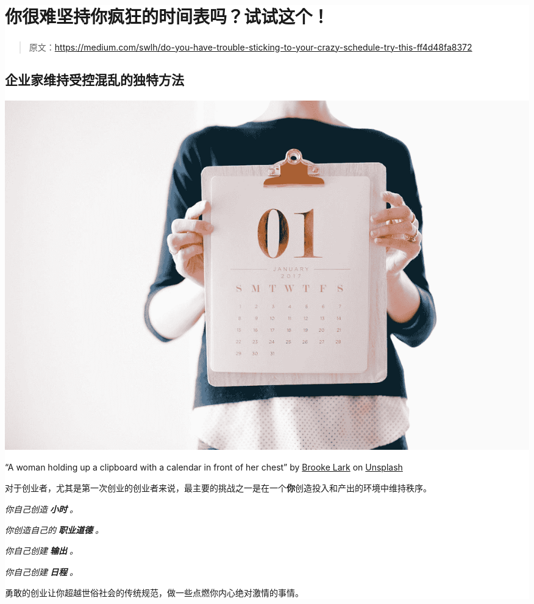 # 你很难坚持你疯狂的时间表吗？试试这个！

> 原文：<https://medium.com/swlh/do-you-have-trouble-sticking-to-your-crazy-schedule-try-this-ff4d48fa8372>

## 企业家维持受控混乱的独特方法

![](img/228449aaf27b38b50d249ba392838b7c.png)

“A woman holding up a clipboard with a calendar in front of her chest” by [Brooke Lark](https://unsplash.com/@brookelark?utm_source=medium&utm_medium=referral) on [Unsplash](https://unsplash.com?utm_source=medium&utm_medium=referral)

对于创业者，尤其是第一次创业的创业者来说，最主要的挑战之一是在一个**你**创造投入和产出的环境中维持秩序。

*你自己创造* ***小时*** *。*

*你创造自己的* ***职业道德*** *。*

*你自己创建* ***输出*** *。*

*你自己创建* ***日程*** *。*

勇敢的创业让你超越世俗社会的传统规范，做一些点燃你内心绝对激情的事情。
